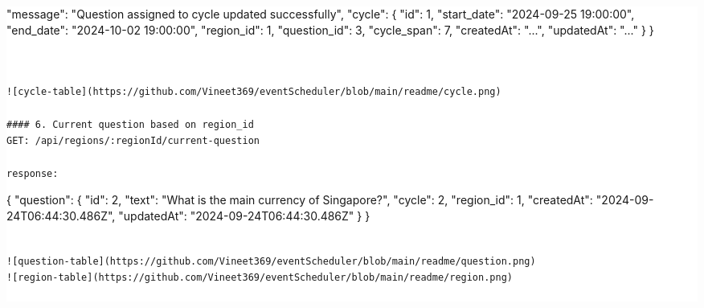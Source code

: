   "message": "Question assigned to cycle updated successfully",
  "cycle": {
    "id": 1,
    "start_date": "2024-09-25 19:00:00",
    "end_date": "2024-10-02 19:00:00",
    "region_id": 1,
    "question_id": 3,
    "cycle_span": 7,
    "createdAt": "...",
    "updatedAt": "..."
  }
}
```


![cycle-table](https://github.com/Vineet369/eventScheduler/blob/main/readme/cycle.png)

#### 6. Current question based on region_id 
GET: /api/regions/:regionId/current-question

response: 
```
{
    "question": {
        "id": 2,
        "text": "What is the main currency of Singapore?",
        "cycle": 2,
        "region_id": 1,
        "createdAt": "2024-09-24T06:44:30.486Z",
        "updatedAt": "2024-09-24T06:44:30.486Z"
    }
}
```

![question-table](https://github.com/Vineet369/eventScheduler/blob/main/readme/question.png)
![region-table](https://github.com/Vineet369/eventScheduler/blob/main/readme/region.png)
 
